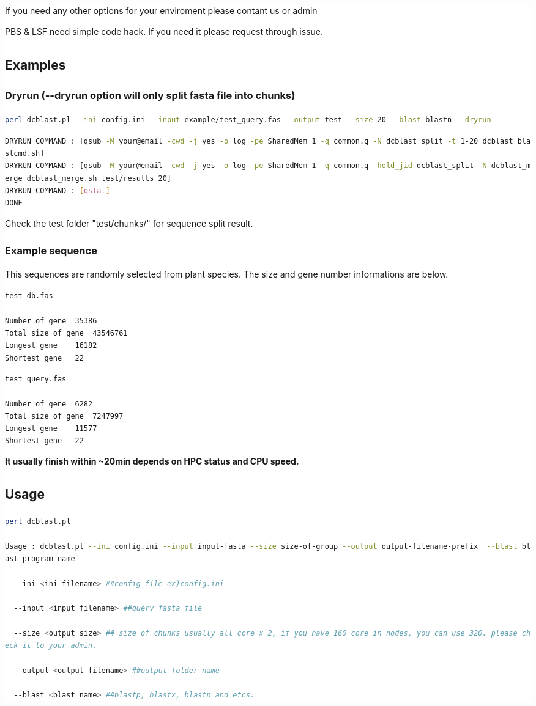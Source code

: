 If you need any other options for your enviroment please contant us or admin

PBS & LSF need simple code hack. If you need it please request through issue.

## Examples

### Dryrun (--dryrun option will only split fasta file into chunks)
```bash
perl dcblast.pl --ini config.ini --input example/test_query.fas --output test --size 20 --blast blastn --dryrun
```
```bash
DRYRUN COMMAND : [qsub -M your@email -cwd -j yes -o log -pe SharedMem 1 -q common.q -N dcblast_split -t 1-20 dcblast_blastcmd.sh]
DRYRUN COMMAND : [qsub -M your@email -cwd -j yes -o log -pe SharedMem 1 -q common.q -hold_jid dcblast_split -N dcblast_merge dcblast_merge.sh test/results 20]
DRYRUN COMMAND : [qstat]
DONE
```
Check the test folder "test/chunks/" for sequence split result.

### Example sequence

This sequences are randomly selected from plant species.
The size and gene number informations are below.

```bash
test_db.fas

Number of gene	35386
Total size of gene	43546761
Longest gene	16182
Shortest gene	22
```

```bash
test_query.fas

Number of gene	6282
Total size of gene	7247997
Longest gene	11577
Shortest gene	22
```

**It usually finish within ~20min depends on HPC status and CPU speed.**



## Usage
```bash
perl dcblast.pl

Usage : dcblast.pl --ini config.ini --input input-fasta --size size-of-group --output output-filename-prefix  --blast blast-program-name

  --ini <ini filename> ##config file ex)config.ini

  --input <input filename> ##query fasta file

  --size <output size> ## size of chunks usually all core x 2, if you have 160 core in nodes, you can use 320. please check it to your admin.

  --output <output filename> ##output folder name

  --blast <blast name> ##blastp, blastx, blastn and etcs.

```